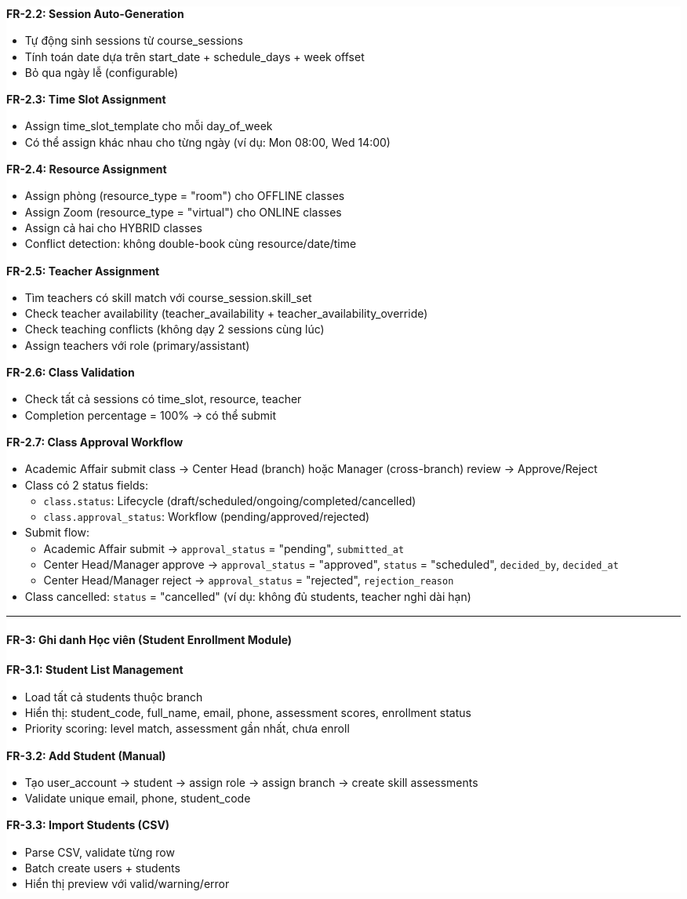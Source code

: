 **FR-2.2: Session Auto-Generation**
- Tự động sinh sessions từ course_sessions
- Tính toán date dựa trên start_date + schedule_days + week offset
- Bỏ qua ngày lễ (configurable)

**FR-2.3: Time Slot Assignment**
- Assign time_slot_template cho mỗi day_of_week
- Có thể assign khác nhau cho từng ngày (ví dụ: Mon 08:00, Wed 14:00)

**FR-2.4: Resource Assignment**
- Assign phòng (resource_type = "room") cho OFFLINE classes
- Assign Zoom (resource_type = "virtual") cho ONLINE classes
- Assign cả hai cho HYBRID classes
- Conflict detection: không double-book cùng resource/date/time

**FR-2.5: Teacher Assignment**
- Tìm teachers có skill match với course_session.skill_set
- Check teacher availability (teacher_availability + teacher_availability_override)
- Check teaching conflicts (không dạy 2 sessions cùng lúc)
- Assign teachers với role (primary/assistant)

**FR-2.6: Class Validation**
- Check tất cả sessions có time_slot, resource, teacher
- Completion percentage = 100% → có thể submit

**FR-2.7: Class Approval Workflow**
- Academic Affair submit class → Center Head (branch) hoặc Manager (cross-branch) review → Approve/Reject
- Class có 2 status fields:
  - `class.status`: Lifecycle (draft/scheduled/ongoing/completed/cancelled)
  - `class.approval_status`: Workflow (pending/approved/rejected)
- Submit flow:
  - Academic Affair submit → `approval_status` = "pending", `submitted_at`
  - Center Head/Manager approve → `approval_status` = "approved", `status` = "scheduled", `decided_by`, `decided_at`
  - Center Head/Manager reject → `approval_status` = "rejected", `rejection_reason`
- Class cancelled: `status` = "cancelled" (ví dụ: không đủ students, teacher nghỉ dài hạn)

---

#### FR-3: Ghi danh Học viên (Student Enrollment Module)

**FR-3.1: Student List Management**
- Load tất cả students thuộc branch
- Hiển thị: student_code, full_name, email, phone, assessment scores, enrollment status
- Priority scoring: level match, assessment gần nhất, chưa enroll

**FR-3.2: Add Student (Manual)**
- Tạo user_account → student → assign role → assign branch → create skill assessments
- Validate unique email, phone, student_code

**FR-3.3: Import Students (CSV)**
- Parse CSV, validate từng row
- Batch create users + students
- Hiển thị preview với valid/warning/error
